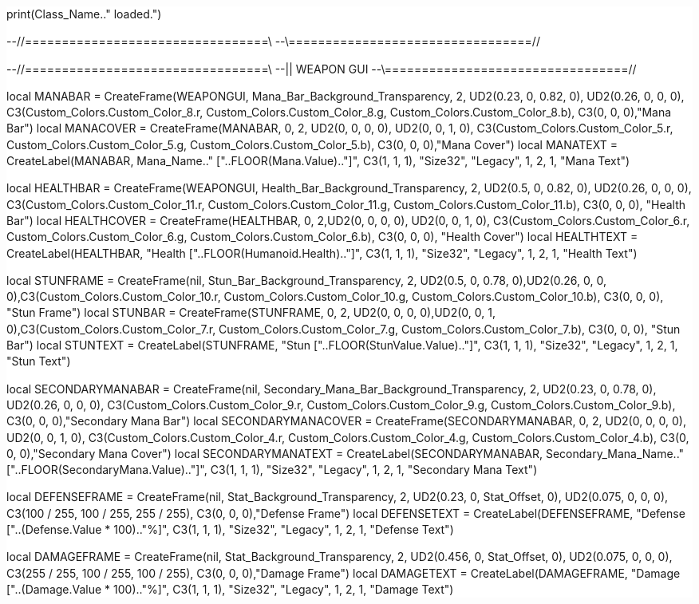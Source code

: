 print(Class_Name.." loaded.")

--//=================================\\
--\\=================================//


--//=================================\\
--||			WEAPON GUI
--\\=================================//

local MANABAR = CreateFrame(WEAPONGUI, Mana_Bar_Background_Transparency, 2, UD2(0.23, 0, 0.82, 0), UD2(0.26, 0, 0, 0), C3(Custom_Colors.Custom_Color_8.r, Custom_Colors.Custom_Color_8.g, Custom_Colors.Custom_Color_8.b), C3(0, 0, 0),"Mana Bar") 
local MANACOVER = CreateFrame(MANABAR, 0, 2, UD2(0, 0, 0, 0), UD2(0, 0, 1, 0), C3(Custom_Colors.Custom_Color_5.r, Custom_Colors.Custom_Color_5.g, Custom_Colors.Custom_Color_5.b), C3(0, 0, 0),"Mana Cover")
local MANATEXT = CreateLabel(MANABAR, Mana_Name.." ["..FLOOR(Mana.Value).."]", C3(1, 1, 1), "Size32", "Legacy", 1, 2, 1, "Mana Text")

local HEALTHBAR = CreateFrame(WEAPONGUI, Health_Bar_Background_Transparency, 2, UD2(0.5, 0, 0.82, 0), UD2(0.26, 0, 0, 0), C3(Custom_Colors.Custom_Color_11.r, Custom_Colors.Custom_Color_11.g, Custom_Colors.Custom_Color_11.b), C3(0, 0, 0), "Health Bar")
local HEALTHCOVER = CreateFrame(HEALTHBAR, 0, 2,UD2(0, 0, 0, 0), UD2(0, 0, 1, 0), C3(Custom_Colors.Custom_Color_6.r, Custom_Colors.Custom_Color_6.g, Custom_Colors.Custom_Color_6.b), C3(0, 0, 0), "Health Cover")
local HEALTHTEXT = CreateLabel(HEALTHBAR, "Health ["..FLOOR(Humanoid.Health).."]", C3(1, 1, 1), "Size32", "Legacy", 1, 2, 1, "Health Text")

local STUNFRAME = CreateFrame(nil, Stun_Bar_Background_Transparency, 2, UD2(0.5, 0, 0.78, 0),UD2(0.26, 0, 0, 0),C3(Custom_Colors.Custom_Color_10.r, Custom_Colors.Custom_Color_10.g, Custom_Colors.Custom_Color_10.b), C3(0, 0, 0), "Stun Frame")
local STUNBAR = CreateFrame(STUNFRAME, 0, 2, UD2(0, 0, 0, 0),UD2(0, 0, 1, 0),C3(Custom_Colors.Custom_Color_7.r, Custom_Colors.Custom_Color_7.g, Custom_Colors.Custom_Color_7.b), C3(0, 0, 0), "Stun Bar")
local STUNTEXT = CreateLabel(STUNFRAME, "Stun ["..FLOOR(StunValue.Value).."]", C3(1, 1, 1), "Size32", "Legacy", 1, 2, 1, "Stun Text")

local SECONDARYMANABAR = CreateFrame(nil, Secondary_Mana_Bar_Background_Transparency, 2, UD2(0.23, 0, 0.78, 0), UD2(0.26, 0, 0, 0), C3(Custom_Colors.Custom_Color_9.r, Custom_Colors.Custom_Color_9.g, Custom_Colors.Custom_Color_9.b), C3(0, 0, 0),"Secondary Mana Bar") 
local SECONDARYMANACOVER = CreateFrame(SECONDARYMANABAR, 0, 2, UD2(0, 0, 0, 0), UD2(0, 0, 1, 0), C3(Custom_Colors.Custom_Color_4.r, Custom_Colors.Custom_Color_4.g, Custom_Colors.Custom_Color_4.b), C3(0, 0, 0),"Secondary Mana Cover")
local SECONDARYMANATEXT = CreateLabel(SECONDARYMANABAR, Secondary_Mana_Name.." ["..FLOOR(SecondaryMana.Value).."]", C3(1, 1, 1), "Size32", "Legacy", 1, 2, 1, "Secondary Mana Text")

local DEFENSEFRAME = CreateFrame(nil, Stat_Background_Transparency, 2, UD2(0.23, 0, Stat_Offset, 0), UD2(0.075, 0, 0, 0), C3(100 / 255, 100 / 255, 255 / 255), C3(0, 0, 0),"Defense Frame")
local DEFENSETEXT = CreateLabel(DEFENSEFRAME, "Defense ["..(Defense.Value * 100).."%]", C3(1, 1, 1), "Size32", "Legacy", 1, 2, 1, "Defense Text")

local DAMAGEFRAME = CreateFrame(nil, Stat_Background_Transparency, 2, UD2(0.456, 0, Stat_Offset, 0), UD2(0.075, 0, 0, 0), C3(255 / 255, 100 / 255, 100 / 255), C3(0, 0, 0),"Damage Frame")
local DAMAGETEXT = CreateLabel(DAMAGEFRAME, "Damage ["..(Damage.Value * 100).."%]", C3(1, 1, 1), "Size32", "Legacy", 1, 2, 1, "Damage Text")
